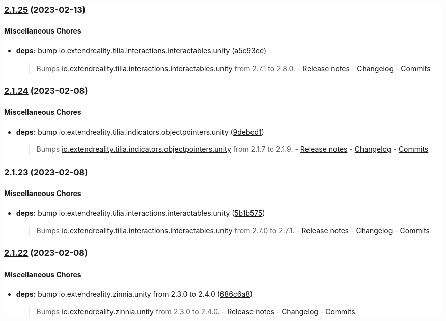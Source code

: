 ### [2.1.25](https://github.com/ExtendRealityLtd/Tilia.Interactions.PointerInteractors.Unity/compare/v2.1.24...v2.1.25) (2023-02-13)

#### Miscellaneous Chores

* **deps:** bump io.extendreality.tilia.interactions.interactables.unity ([a5c93ee](https://github.com/ExtendRealityLtd/Tilia.Interactions.PointerInteractors.Unity/commit/a5c93eee277a47b72202177ac5e37a4771bcae77))
  > Bumps [io.extendreality.tilia.interactions.interactables.unity](https://github.com/ExtendRealityLtd/Tilia.Interactions.Interactables.Unity) from 2.7.1 to 2.8.0. - [Release notes](https://github.com/ExtendRealityLtd/Tilia.Interactions.Interactables.Unity/releases) - [Changelog](https://github.com/ExtendRealityLtd/Tilia.Interactions.Interactables.Unity/blob/master/CHANGELOG.md) - [Commits](https://github.com/ExtendRealityLtd/Tilia.Interactions.Interactables.Unity/compare/v2.7.1...v2.8.0)

### [2.1.24](https://github.com/ExtendRealityLtd/Tilia.Interactions.PointerInteractors.Unity/compare/v2.1.23...v2.1.24) (2023-02-08)

#### Miscellaneous Chores

* **deps:** bump io.extendreality.tilia.indicators.objectpointers.unity ([9debcd1](https://github.com/ExtendRealityLtd/Tilia.Interactions.PointerInteractors.Unity/commit/9debcd1eb67094be57f9c982b4cb7f00334b7abf))
  > Bumps [io.extendreality.tilia.indicators.objectpointers.unity](https://github.com/ExtendRealityLtd/Tilia.Indicators.ObjectPointers.Unity) from 2.1.7 to 2.1.9. - [Release notes](https://github.com/ExtendRealityLtd/Tilia.Indicators.ObjectPointers.Unity/releases) - [Changelog](https://github.com/ExtendRealityLtd/Tilia.Indicators.ObjectPointers.Unity/blob/master/CHANGELOG.md) - [Commits](https://github.com/ExtendRealityLtd/Tilia.Indicators.ObjectPointers.Unity/compare/v2.1.7...v2.1.9)

### [2.1.23](https://github.com/ExtendRealityLtd/Tilia.Interactions.PointerInteractors.Unity/compare/v2.1.22...v2.1.23) (2023-02-08)

#### Miscellaneous Chores

* **deps:** bump io.extendreality.tilia.interactions.interactables.unity ([5b1b575](https://github.com/ExtendRealityLtd/Tilia.Interactions.PointerInteractors.Unity/commit/5b1b5759f8db1a44398d4037345d3bc94ffe98d3))
  > Bumps [io.extendreality.tilia.interactions.interactables.unity](https://github.com/ExtendRealityLtd/Tilia.Interactions.Interactables.Unity) from 2.7.0 to 2.7.1. - [Release notes](https://github.com/ExtendRealityLtd/Tilia.Interactions.Interactables.Unity/releases) - [Changelog](https://github.com/ExtendRealityLtd/Tilia.Interactions.Interactables.Unity/blob/master/CHANGELOG.md) - [Commits](https://github.com/ExtendRealityLtd/Tilia.Interactions.Interactables.Unity/compare/v2.7.0...v2.7.1)

### [2.1.22](https://github.com/ExtendRealityLtd/Tilia.Interactions.PointerInteractors.Unity/compare/v2.1.21...v2.1.22) (2023-02-08)

#### Miscellaneous Chores

* **deps:** bump io.extendreality.zinnia.unity from 2.3.0 to 2.4.0 ([686c6a8](https://github.com/ExtendRealityLtd/Tilia.Interactions.PointerInteractors.Unity/commit/686c6a82f44279b270731f2a29136bb0dafdfc50))
  > Bumps [io.extendreality.zinnia.unity](https://github.com/ExtendRealityLtd/Zinnia.Unity) from 2.3.0 to 2.4.0. - [Release notes](https://github.com/ExtendRealityLtd/Zinnia.Unity/releases) - [Changelog](https://github.com/ExtendRealityLtd/Zinnia.Unity/blob/master/CHANGELOG.md) - [Commits](https://github.com/ExtendRealityLtd/Zinnia.Unity/compare/v2.3.0...v2.4.0)
